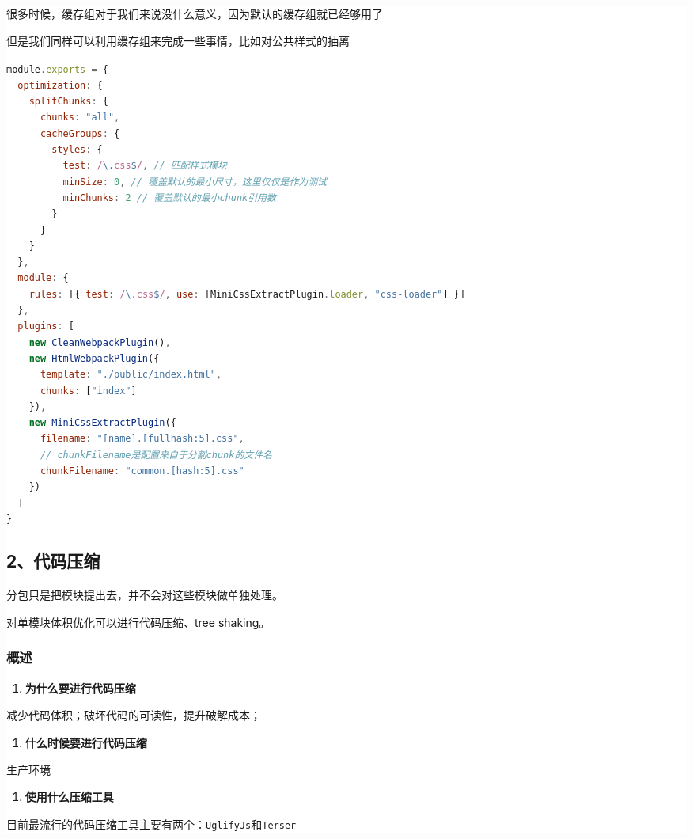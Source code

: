 很多时候，缓存组对于我们来说没什么意义，因为默认的缓存组就已经够用了

但是我们同样可以利用缓存组来完成一些事情，比如对公共样式的抽离

```javascript
module.exports = {
  optimization: {
    splitChunks: {
      chunks: "all",
      cacheGroups: {
        styles: {
          test: /\.css$/, // 匹配样式模块
          minSize: 0, // 覆盖默认的最小尺寸，这里仅仅是作为测试
          minChunks: 2 // 覆盖默认的最小chunk引用数
        }
      }
    }
  },
  module: {
    rules: [{ test: /\.css$/, use: [MiniCssExtractPlugin.loader, "css-loader"] }]
  },
  plugins: [
    new CleanWebpackPlugin(),
    new HtmlWebpackPlugin({
      template: "./public/index.html",
      chunks: ["index"]
    }),
    new MiniCssExtractPlugin({
      filename: "[name].[fullhash:5].css",
      // chunkFilename是配置来自于分割chunk的文件名
      chunkFilename: "common.[hash:5].css" 
    })
  ]
}
```

## 2、代码压缩

分包只是把模块提出去，并不会对这些模块做单独处理。

对单模块体积优化可以进行代码压缩、tree shaking。

### 概述

1. **为什么要进行代码压缩**

减少代码体积；破坏代码的可读性，提升破解成本；

1. **什么时候要进行代码压缩**

生产环境

1. **使用什么压缩工具**

目前最流行的代码压缩工具主要有两个：`UglifyJs`和`Terser`
